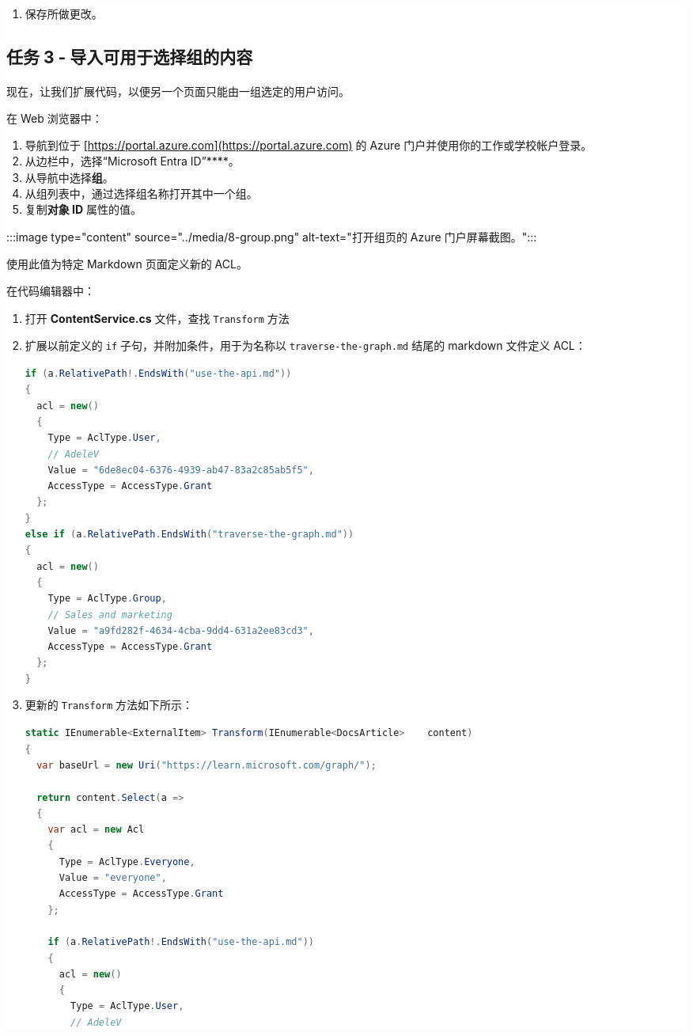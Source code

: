 1. 保存所做更改。

## 任务 3 - 导入可用于选择组的内容

现在，让我们扩展代码，以便另一个页面只能由一组选定的用户访问。

在 Web 浏览器中：

1. 导航到位于 [https://portal.azure.com](https://portal.azure.com) 的 Azure 门户并使用你的工作或学校帐户登录。
1. 从边栏中，选择“Microsoft Entra ID”****。
1. 从导航中选择**组**。
1. 从组列表中，通过选择组名称打开其中一个组。
1. 复制**对象 ID** 属性的值。

:::image type="content" source="../media/8-group.png" alt-text="打开组页的 Azure 门户屏幕截图。":::

使用此值为特定 Markdown 页面定义新的 ACL。

在代码编辑器中：

1. 打开 **ContentService.cs** 文件，查找 `Transform` 方法
1. 扩展以前定义的 `if` 子句，并附加条件，用于为名称以 `traverse-the-graph.md` 结尾的 markdown 文件定义 ACL：

   ```csharp
   if (a.RelativePath!.EndsWith("use-the-api.md"))
   {
     acl = new()
     {
       Type = AclType.User,
       // AdeleV
       Value = "6de8ec04-6376-4939-ab47-83a2c85ab5f5",
       AccessType = AccessType.Grant
     };
   }
   else if (a.RelativePath.EndsWith("traverse-the-graph.md"))
   {
     acl = new()
     {
       Type = AclType.Group,
       // Sales and marketing
       Value = "a9fd282f-4634-4cba-9dd4-631a2ee83cd3",
       AccessType = AccessType.Grant
     };
   }
   ```

1. 更新的 `Transform` 方法如下所示：

   ```csharp
   static IEnumerable<ExternalItem> Transform(IEnumerable<DocsArticle>    content)
   {
     var baseUrl = new Uri("https://learn.microsoft.com/graph/");
   
     return content.Select(a =>
     {
       var acl = new Acl
       {
         Type = AclType.Everyone,
         Value = "everyone",
         AccessType = AccessType.Grant
       };
   
       if (a.RelativePath!.EndsWith("use-the-api.md"))
       {
         acl = new()
         {
           Type = AclType.User,
           // AdeleV
   ```